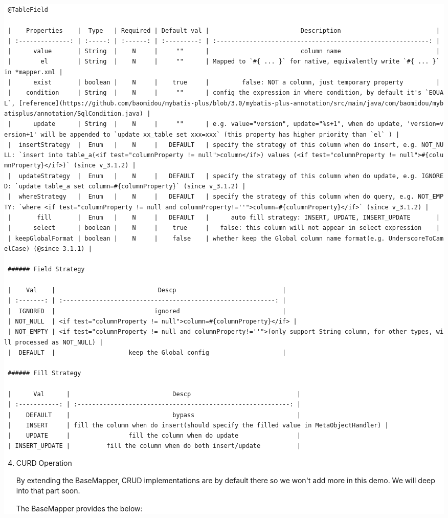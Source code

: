      @TableField

     |    Properties    |  Type   | Required | Default val |                         Description                          |
     | :--------------: | :-----: | :------: | :---------: | :----------------------------------------------------------: |
     |      value       | String  |    N     |     ""      |                         column name                          |
     |        el        | String  |    N     |     ""      | Mapped to `#{ ... }` for native, equivalently write `#{ ... }` in *mapper.xml |
     |      exist       | boolean |    N     |    true     |         false: NOT a column, just temporary property         |
     |    condition     | String  |    N     |     ""      | config the expression in where condition, by default it's `EQUAL`, [reference](https://github.com/baomidou/mybatis-plus/blob/3.0/mybatis-plus-annotation/src/main/java/com/baomidou/mybatisplus/annotation/SqlCondition.java) |
     |      update      | String  |    N     |     ""      | e.g. value="version", update="%s+1", when do update, 'version=version+1' will be appended to `update xx_table set xxx=xxx` (this property has higher priority than `el` ) |
     |  insertStrategy  |  Enum   |    N     |   DEFAULT   | specify the strategy of this column when do insert, e.g. NOT_NULL: `insert into table_a(<if test="columnProperty != null">column</if>) values (<if test="columnProperty != null">#{columnProperty}</if>)` (since v_3.1.2) |
     |  updateStrategy  |  Enum   |    N     |   DEFAULT   | specify the strategy of this column when do update, e.g. IGNORED: `update table_a set column=#{columnProperty}` (since v_3.1.2) |
     |  whereStrategy   |  Enum   |    N     |   DEFAULT   | specify the strategy of this column when do query, e.g. NOT_EMPTY: `where <if test="columnProperty != null and columnProperty!=''">column=#{columnProperty}</if>` (since v_3.1.2) |
     |       fill       |  Enum   |    N     |   DEFAULT   |      auto fill strategy: INSERT, UPDATE, INSERT_UPDATE       |
     |      select      | boolean |    N     |    true     |   false: this column will not appear in select expression    |
     | keepGlobalFormat | boolean |    N     |    false    | whether keep the Global column name format(e.g. UnderscoreToCamelCase) (@since 3.1.1) |

     ###### Field Strategy

     |    Val    |                            Descp                             |
     | :-------: | :----------------------------------------------------------: |
     |  IGNORED  |                           ignored                            |
     | NOT_NULL  | <if test="columnProperty != null">column=#{columnProperty}</if> |
     | NOT_EMPTY | <if test="columnProperty != null and columnProperty!=''">(only support String column, for other types, will processed as NOT_NULL) |
     |  DEFAULT  |                    keep the Global config                    |

     ###### Fill Strategy

     |      Val      |                            Descp                             |
     | :-----------: | :----------------------------------------------------------: |
     |    DEFAULT    |                            bypass                            |
     |    INSERT     | fill the column when do insert(should specify the filled value in MetaObjectHandler) |
     |    UPDATE     |                fill the column when do update                |
     | INSERT_UPDATE |          fill the column when do both insert/update          |

     

4. CURD Operation

   By extending the BaseMapper, CRUD implementations are by default there so we won't add more in this demo. We will deep into that part soon.

   The BaseMapper provides the below:
